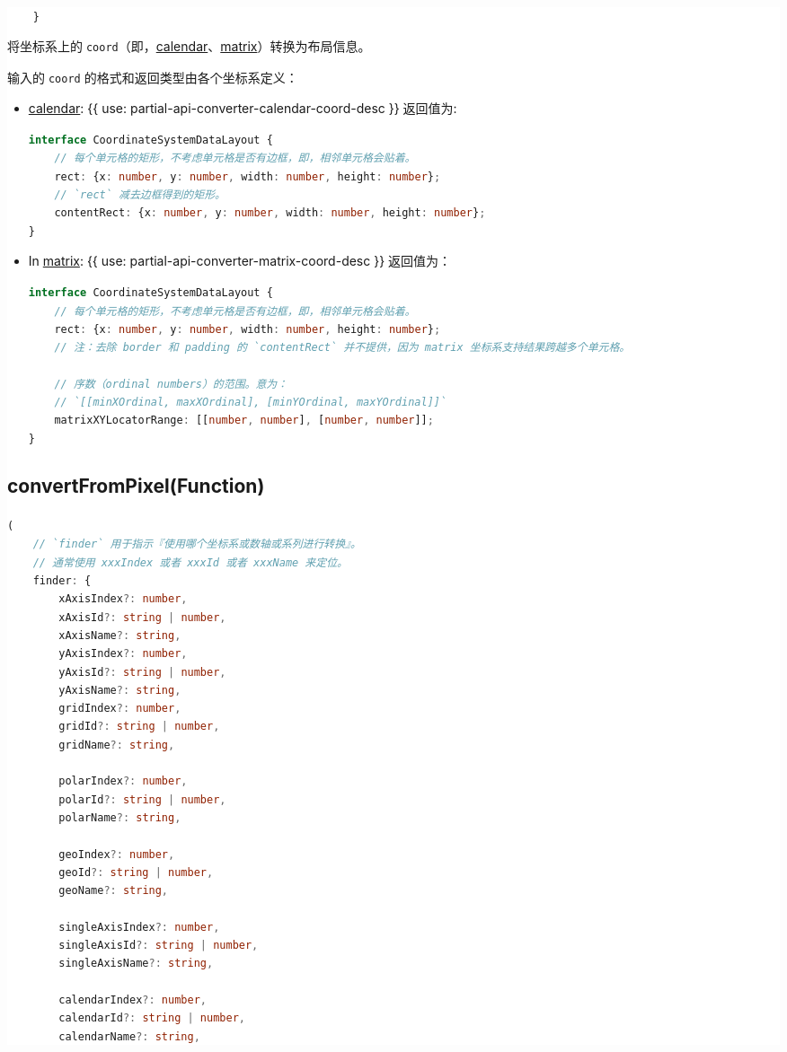 ```ts
    }
```

将坐标系上的 `coord`（即，[calendar](option.html#calendar)、[matrix](option.html#matrix)）转换为布局信息。

输入的 `coord` 的格式和返回类型由各个坐标系定义：
+ [calendar](option.html#calendar):
    {{ use: partial-api-converter-calendar-coord-desc }}
    返回值为:
    ```ts
    interface CoordinateSystemDataLayout {
        // 每个单元格的矩形，不考虑单元格是否有边框，即，相邻单元格会贴着。
        rect: {x: number, y: number, width: number, height: number};
        // `rect` 减去边框得到的矩形。
        contentRect: {x: number, y: number, width: number, height: number};
    }
    ```

+ In [matrix](option.html#matrix):
    {{ use: partial-api-converter-matrix-coord-desc }}
    返回值为：
    ```ts
    interface CoordinateSystemDataLayout {
        // 每个单元格的矩形，不考虑单元格是否有边框，即，相邻单元格会贴着。
        rect: {x: number, y: number, width: number, height: number};
        // 注：去除 border 和 padding 的 `contentRect` 并不提供，因为 matrix 坐标系支持结果跨越多个单元格。

        // 序数（ordinal numbers）的范围。意为：
        // `[[minXOrdinal, maxXOrdinal], [minYOrdinal, maxYOrdinal]]`
        matrixXYLocatorRange: [[number, number], [number, number]];
    }
    ```


## convertFromPixel(Function)
```ts
(
    // `finder` 用于指示『使用哪个坐标系或数轴或系列进行转换』。
    // 通常使用 xxxIndex 或者 xxxId 或者 xxxName 来定位。
    finder: {
        xAxisIndex?: number,
        xAxisId?: string | number,
        xAxisName?: string,
        yAxisIndex?: number,
        yAxisId?: string | number,
        yAxisName?: string,
        gridIndex?: number,
        gridId?: string | number,
        gridName?: string,

        polarIndex?: number,
        polarId?: string | number,
        polarName?: string,

        geoIndex?: number,
        geoId?: string | number,
        geoName?: string,

        singleAxisIndex?: number,
        singleAxisId?: string | number,
        singleAxisName?: string,

        calendarIndex?: number,
        calendarId?: string | number,
        calendarName?: string,
```